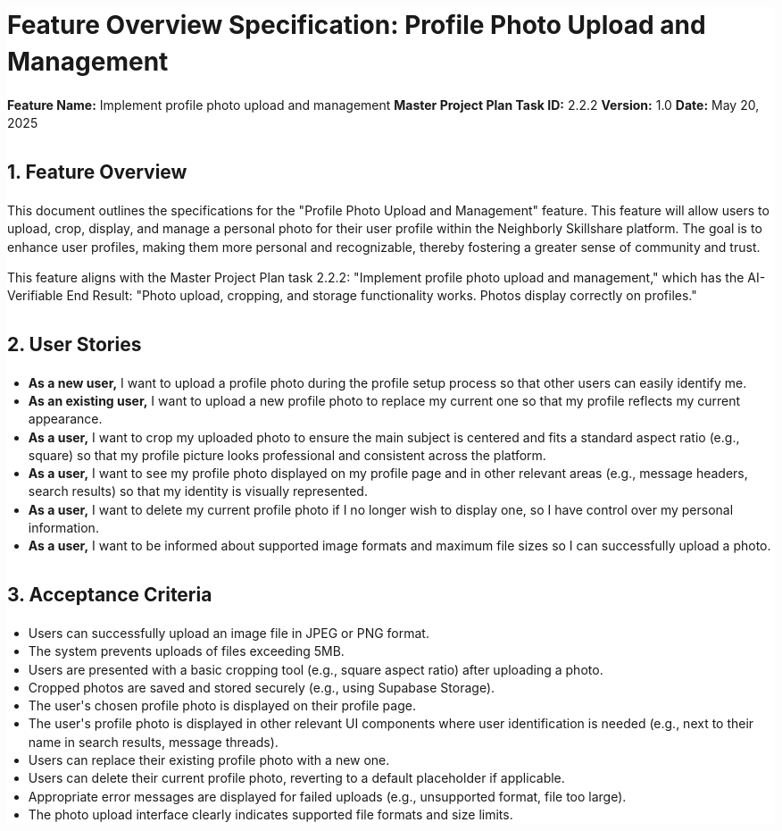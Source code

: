 # Feature Overview Specification: Profile Photo Upload and Management

**Feature Name:** Implement profile photo upload and management
**Master Project Plan Task ID:** 2.2.2
**Version:** 1.0
**Date:** May 20, 2025

## 1. Feature Overview

This document outlines the specifications for the "Profile Photo Upload and Management" feature. This feature will allow users to upload, crop, display, and manage a personal photo for their user profile within the Neighborly Skillshare platform. The goal is to enhance user profiles, making them more personal and recognizable, thereby fostering a greater sense of community and trust.

This feature aligns with the Master Project Plan task 2.2.2: "Implement profile photo upload and management," which has the AI-Verifiable End Result: "Photo upload, cropping, and storage functionality works. Photos display correctly on profiles."

## 2. User Stories

*   **As a new user,** I want to upload a profile photo during the profile setup process so that other users can easily identify me.
*   **As an existing user,** I want to upload a new profile photo to replace my current one so that my profile reflects my current appearance.
*   **As a user,** I want to crop my uploaded photo to ensure the main subject is centered and fits a standard aspect ratio (e.g., square) so that my profile picture looks professional and consistent across the platform.
*   **As a user,** I want to see my profile photo displayed on my profile page and in other relevant areas (e.g., message headers, search results) so that my identity is visually represented.
*   **As a user,** I want to delete my current profile photo if I no longer wish to display one, so I have control over my personal information.
*   **As a user,** I want to be informed about supported image formats and maximum file sizes so I can successfully upload a photo.

## 3. Acceptance Criteria

*   Users can successfully upload an image file in JPEG or PNG format.
*   The system prevents uploads of files exceeding 5MB.
*   Users are presented with a basic cropping tool (e.g., square aspect ratio) after uploading a photo.
*   Cropped photos are saved and stored securely (e.g., using Supabase Storage).
*   The user's chosen profile photo is displayed on their profile page.
*   The user's profile photo is displayed in other relevant UI components where user identification is needed (e.g., next to their name in search results, message threads).
*   Users can replace their existing profile photo with a new one.
*   Users can delete their current profile photo, reverting to a default placeholder if applicable.
*   Appropriate error messages are displayed for failed uploads (e.g., unsupported format, file too large).
*   The photo upload interface clearly indicates supported file formats and size limits.
